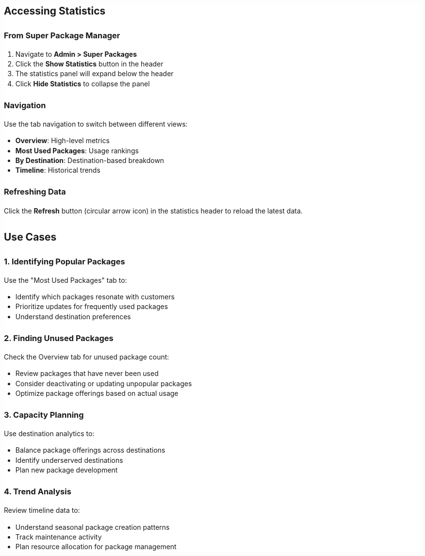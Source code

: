 ## Accessing Statistics

### From Super Package Manager

1. Navigate to **Admin > Super Packages**
2. Click the **Show Statistics** button in the header
3. The statistics panel will expand below the header
4. Click **Hide Statistics** to collapse the panel

### Navigation

Use the tab navigation to switch between different views:
- **Overview**: High-level metrics
- **Most Used Packages**: Usage rankings
- **By Destination**: Destination-based breakdown
- **Timeline**: Historical trends

### Refreshing Data

Click the **Refresh** button (circular arrow icon) in the statistics header to reload the latest data.

## Use Cases

### 1. Identifying Popular Packages

Use the "Most Used Packages" tab to:
- Identify which packages resonate with customers
- Prioritize updates for frequently used packages
- Understand destination preferences

### 2. Finding Unused Packages

Check the Overview tab for unused package count:
- Review packages that have never been used
- Consider deactivating or updating unpopular packages
- Optimize package offerings based on actual usage

### 3. Capacity Planning

Use destination analytics to:
- Balance package offerings across destinations
- Identify underserved destinations
- Plan new package development

### 4. Trend Analysis

Review timeline data to:
- Understand seasonal package creation patterns
- Track maintenance activity
- Plan resource allocation for package management
